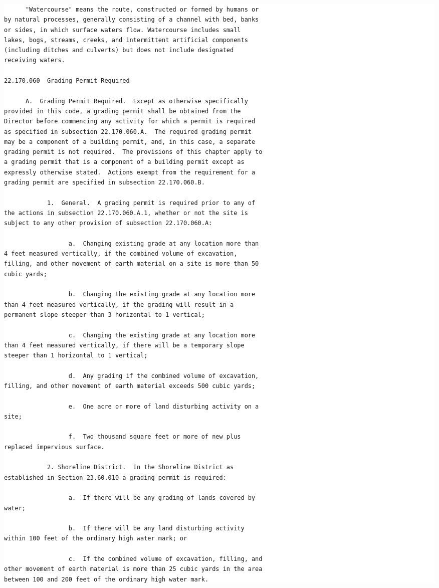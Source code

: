           "Watercourse" means the route, constructed or formed by humans or  
    by natural processes, generally consisting of a channel with bed, banks  
    or sides, in which surface waters flow. Watercourse includes small  
    lakes, bogs, streams, creeks, and intermittent artificial components  
    (including ditches and culverts) but does not include designated  
    receiving waters.  
  
    22.170.060  Grading Permit Required  
  
          A.  Grading Permit Required.  Except as otherwise specifically  
    provided in this code, a grading permit shall be obtained from the  
    Director before commencing any activity for which a permit is required  
    as specified in subsection 22.170.060.A.  The required grading permit  
    may be a component of a building permit, and, in this case, a separate  
    grading permit is not required.  The provisions of this chapter apply to  
    a grading permit that is a component of a building permit except as  
    expressly otherwise stated.  Actions exempt from the requirement for a  
    grading permit are specified in subsection 22.170.060.B.  
  
                1.  General.  A grading permit is required prior to any of  
    the actions in subsection 22.170.060.A.1, whether or not the site is  
    subject to any other provision of subsection 22.170.060.A:  
  
                      a.  Changing existing grade at any location more than  
    4 feet measured vertically, if the combined volume of excavation,  
    filling, and other movement of earth material on a site is more than 50  
    cubic yards;  
  
                      b.  Changing the existing grade at any location more  
    than 4 feet measured vertically, if the grading will result in a  
    permanent slope steeper than 3 horizontal to 1 vertical;  
  
                      c.  Changing the existing grade at any location more  
    than 4 feet measured vertically, if there will be a temporary slope  
    steeper than 1 horizontal to 1 vertical;  
  
                      d.  Any grading if the combined volume of excavation,  
    filling, and other movement of earth material exceeds 500 cubic yards;  
  
                      e.  One acre or more of land disturbing activity on a  
    site;  
  
                      f.  Two thousand square feet or more of new plus  
    replaced impervious surface.  
  
                2. Shoreline District.  In the Shoreline District as  
    established in Section 23.60.010 a grading permit is required:  
  
                      a.  If there will be any grading of lands covered by  
    water;  
  
                      b.  If there will be any land disturbing activity  
    within 100 feet of the ordinary high water mark; or  
  
                      c.  If the combined volume of excavation, filling, and  
    other movement of earth material is more than 25 cubic yards in the area  
    between 100 and 200 feet of the ordinary high water mark.  
  
